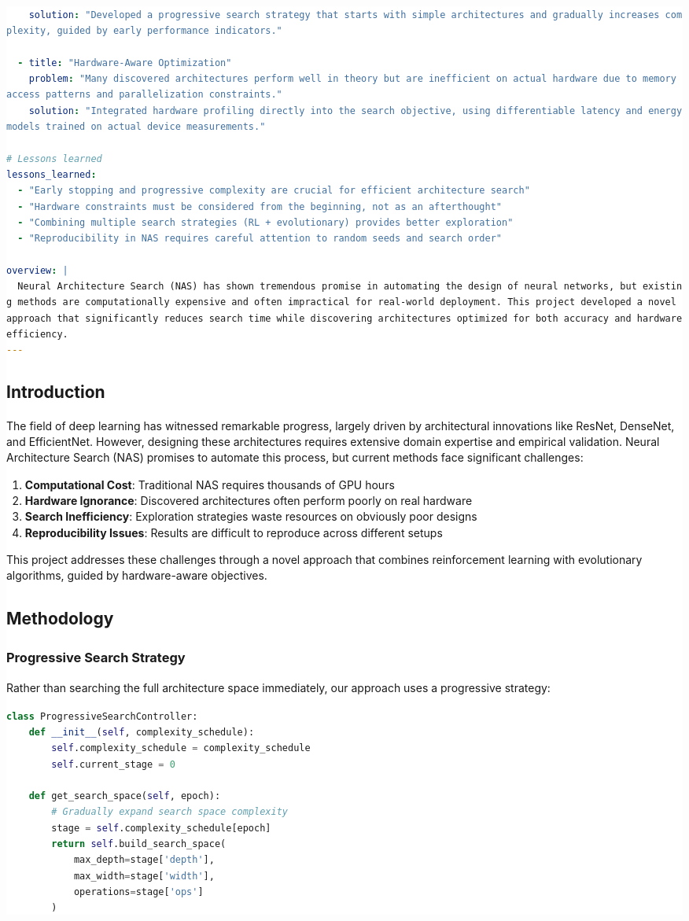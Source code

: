 ```yaml
    solution: "Developed a progressive search strategy that starts with simple architectures and gradually increases complexity, guided by early performance indicators."
  
  - title: "Hardware-Aware Optimization"
    problem: "Many discovered architectures perform well in theory but are inefficient on actual hardware due to memory access patterns and parallelization constraints."
    solution: "Integrated hardware profiling directly into the search objective, using differentiable latency and energy models trained on actual device measurements."

# Lessons learned
lessons_learned:
  - "Early stopping and progressive complexity are crucial for efficient architecture search"
  - "Hardware constraints must be considered from the beginning, not as an afterthought"
  - "Combining multiple search strategies (RL + evolutionary) provides better exploration"
  - "Reproducibility in NAS requires careful attention to random seeds and search order"

overview: |
  Neural Architecture Search (NAS) has shown tremendous promise in automating the design of neural networks, but existing methods are computationally expensive and often impractical for real-world deployment. This project developed a novel approach that significantly reduces search time while discovering architectures optimized for both accuracy and hardware efficiency.
---
```


## Introduction

The field of deep learning has witnessed remarkable progress, largely driven by architectural innovations like ResNet, DenseNet, and EfficientNet. However, designing these architectures requires extensive domain expertise and empirical validation. Neural Architecture Search (NAS) promises to automate this process, but current methods face significant challenges:

1. **Computational Cost**: Traditional NAS requires thousands of GPU hours
2. **Hardware Ignorance**: Discovered architectures often perform poorly on real hardware
3. **Search Inefficiency**: Exploration strategies waste resources on obviously poor designs
4. **Reproducibility Issues**: Results are difficult to reproduce across different setups

This project addresses these challenges through a novel approach that combines reinforcement learning with evolutionary algorithms, guided by hardware-aware objectives.

## Methodology

### Progressive Search Strategy

Rather than searching the full architecture space immediately, our approach uses a progressive strategy:

```python
class ProgressiveSearchController:
    def __init__(self, complexity_schedule):
        self.complexity_schedule = complexity_schedule
        self.current_stage = 0
        
    def get_search_space(self, epoch):
        # Gradually expand search space complexity
        stage = self.complexity_schedule[epoch]
        return self.build_search_space(
            max_depth=stage['depth'],
            max_width=stage['width'],
            operations=stage['ops']
        )
```

